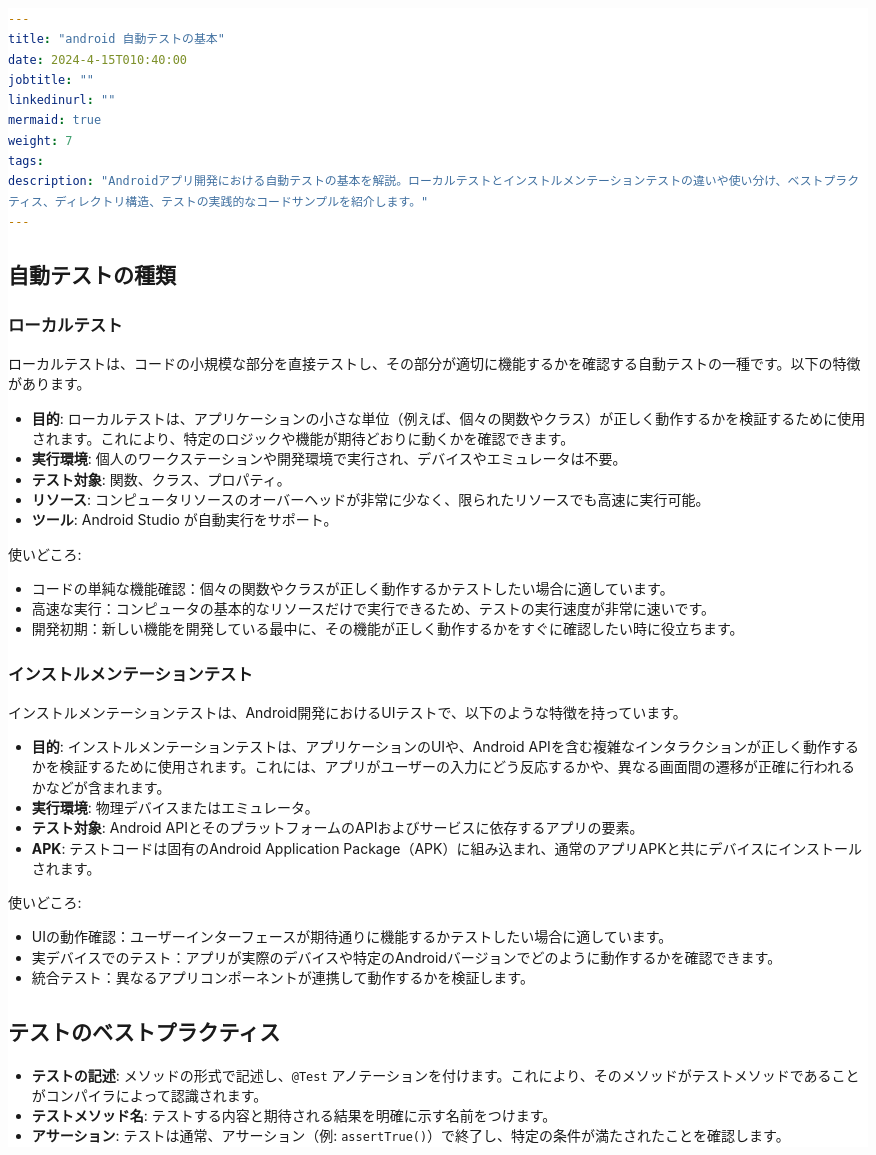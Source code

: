 ```yaml
---
title: "android 自動テストの基本"
date: 2024-4-15T010:40:00
jobtitle: ""
linkedinurl: ""
mermaid: true
weight: 7
tags:
description: "Androidアプリ開発における自動テストの基本を解説。ローカルテストとインストルメンテーションテストの違いや使い分け、ベストプラクティス、ディレクトリ構造、テストの実践的なコードサンプルを紹介します。"
---
```


## 自動テストの種類

### ローカルテスト

ローカルテストは、コードの小規模な部分を直接テストし、その部分が適切に機能するかを確認する自動テストの一種です。以下の特徴があります。

- **目的**: ローカルテストは、アプリケーションの小さな単位（例えば、個々の関数やクラス）が正しく動作するかを検証するために使用されます。これにより、特定のロジックや機能が期待どおりに動くかを確認できます。
- **実行環境**: 個人のワークステーションや開発環境で実行され、デバイスやエミュレータは不要。
- **テスト対象**: 関数、クラス、プロパティ。
- **リソース**: コンピュータリソースのオーバーヘッドが非常に少なく、限られたリソースでも高速に実行可能。
- **ツール**:  Android Studio が自動実行をサポート。

使いどころ:

- コードの単純な機能確認：個々の関数やクラスが正しく動作するかテストしたい場合に適しています。
- 高速な実行：コンピュータの基本的なリソースだけで実行できるため、テストの実行速度が非常に速いです。
- 開発初期：新しい機能を開発している最中に、その機能が正しく動作するかをすぐに確認したい時に役立ちます。

### インストルメンテーションテスト

インストルメンテーションテストは、Android開発におけるUIテストで、以下のような特徴を持っています。

- **目的**: インストルメンテーションテストは、アプリケーションのUIや、Android APIを含む複雑なインタラクションが正しく動作するかを検証するために使用されます。これには、アプリがユーザーの入力にどう反応するかや、異なる画面間の遷移が正確に行われるかなどが含まれます。
- **実行環境**: 物理デバイスまたはエミュレータ。
- **テスト対象**: Android APIとそのプラットフォームのAPIおよびサービスに依存するアプリの要素。
- **APK**: テストコードは固有のAndroid Application Package（APK）に組み込まれ、通常のアプリAPKと共にデバイスにインストールされます。

使いどころ:

- UIの動作確認：ユーザーインターフェースが期待通りに機能するかテストしたい場合に適しています。
- 実デバイスでのテスト：アプリが実際のデバイスや特定のAndroidバージョンでどのように動作するかを確認できます。
- 統合テスト：異なるアプリコンポーネントが連携して動作するかを検証します。

## テストのベストプラクティス

- **テストの記述**: メソッドの形式で記述し、`@Test` アノテーションを付けます。これにより、そのメソッドがテストメソッドであることがコンパイラによって認識されます。
- **テストメソッド名**: テストする内容と期待される結果を明確に示す名前をつけます。
- **アサーション**: テストは通常、アサーション（例: `assertTrue()`）で終了し、特定の条件が満たされたことを確認します。
